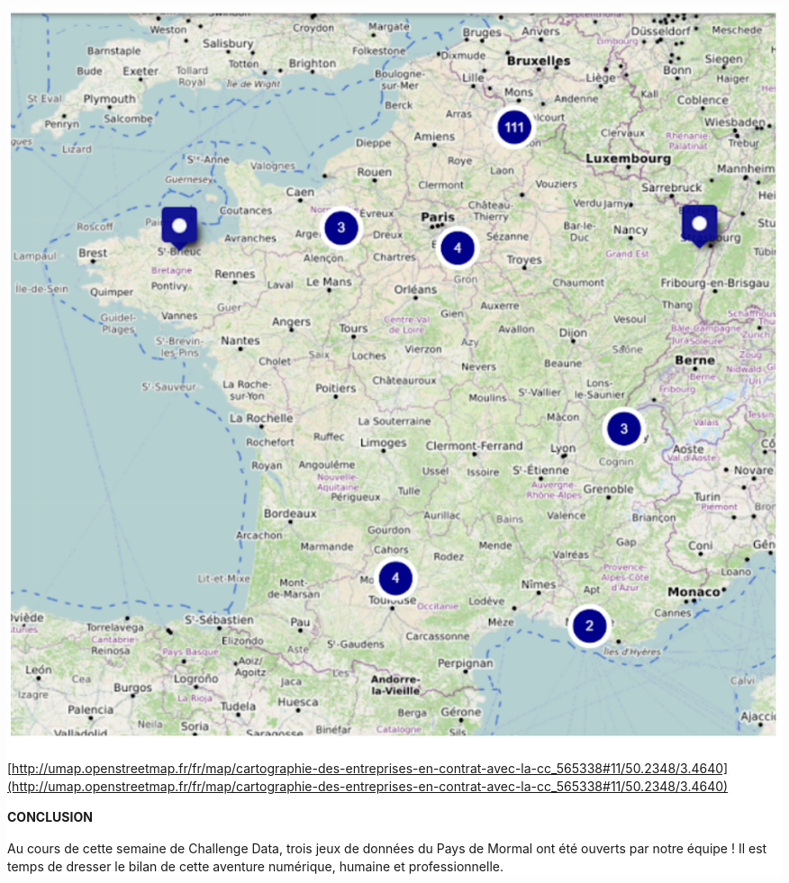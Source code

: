 ![](https://raw.githubusercontent.com/datactivist/challengedata3/main/images_cdb/illustration_publication/cdb10_01.png)



[http://umap.openstreetmap.fr/fr/map/cartographie-des-entreprises-en-contrat-avec-la-cc_565338#11/50.2348/3.4640](http://umap.openstreetmap.fr/fr/map/cartographie-des-entreprises-en-contrat-avec-la-cc_565338#11/50.2348/3.4640) 


**CONCLUSION**


Au cours de cette semaine de Challenge Data, trois jeux de données du Pays de Mormal ont été ouverts par notre équipe ! Il est temps de dresser le bilan de cette aventure numérique, humaine et professionnelle.
